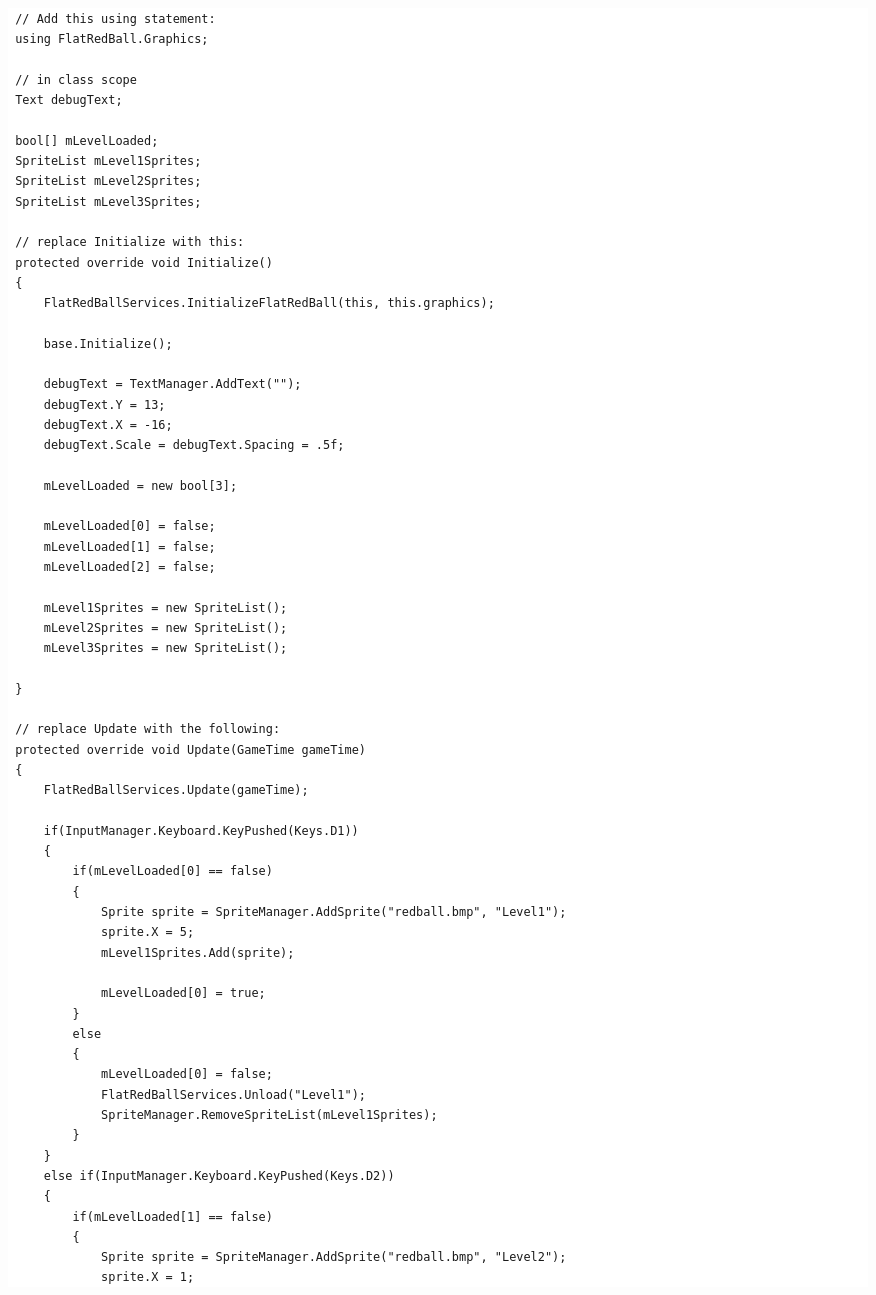 ```
 // Add this using statement:
 using FlatRedBall.Graphics;

 // in class scope
 Text debugText;

 bool[] mLevelLoaded;
 SpriteList mLevel1Sprites;
 SpriteList mLevel2Sprites;
 SpriteList mLevel3Sprites;

 // replace Initialize with this:
 protected override void Initialize()
 {
     FlatRedBallServices.InitializeFlatRedBall(this, this.graphics);

     base.Initialize();

     debugText = TextManager.AddText("");
     debugText.Y = 13;
     debugText.X = -16;
     debugText.Scale = debugText.Spacing = .5f;

     mLevelLoaded = new bool[3];

     mLevelLoaded[0] = false;
     mLevelLoaded[1] = false;
     mLevelLoaded[2] = false;

     mLevel1Sprites = new SpriteList();
     mLevel2Sprites = new SpriteList();
     mLevel3Sprites = new SpriteList();

 }

 // replace Update with the following:
 protected override void Update(GameTime gameTime)
 {
     FlatRedBallServices.Update(gameTime);

     if(InputManager.Keyboard.KeyPushed(Keys.D1))
     {
         if(mLevelLoaded[0] == false)
         {
             Sprite sprite = SpriteManager.AddSprite("redball.bmp", "Level1");
             sprite.X = 5;
             mLevel1Sprites.Add(sprite);
             
             mLevelLoaded[0] = true;
         }
         else
         {
             mLevelLoaded[0] = false;
             FlatRedBallServices.Unload("Level1");
             SpriteManager.RemoveSpriteList(mLevel1Sprites);
         }
     }
     else if(InputManager.Keyboard.KeyPushed(Keys.D2))
     {
         if(mLevelLoaded[1] == false)
         {
             Sprite sprite = SpriteManager.AddSprite("redball.bmp", "Level2");
             sprite.X = 1;
```